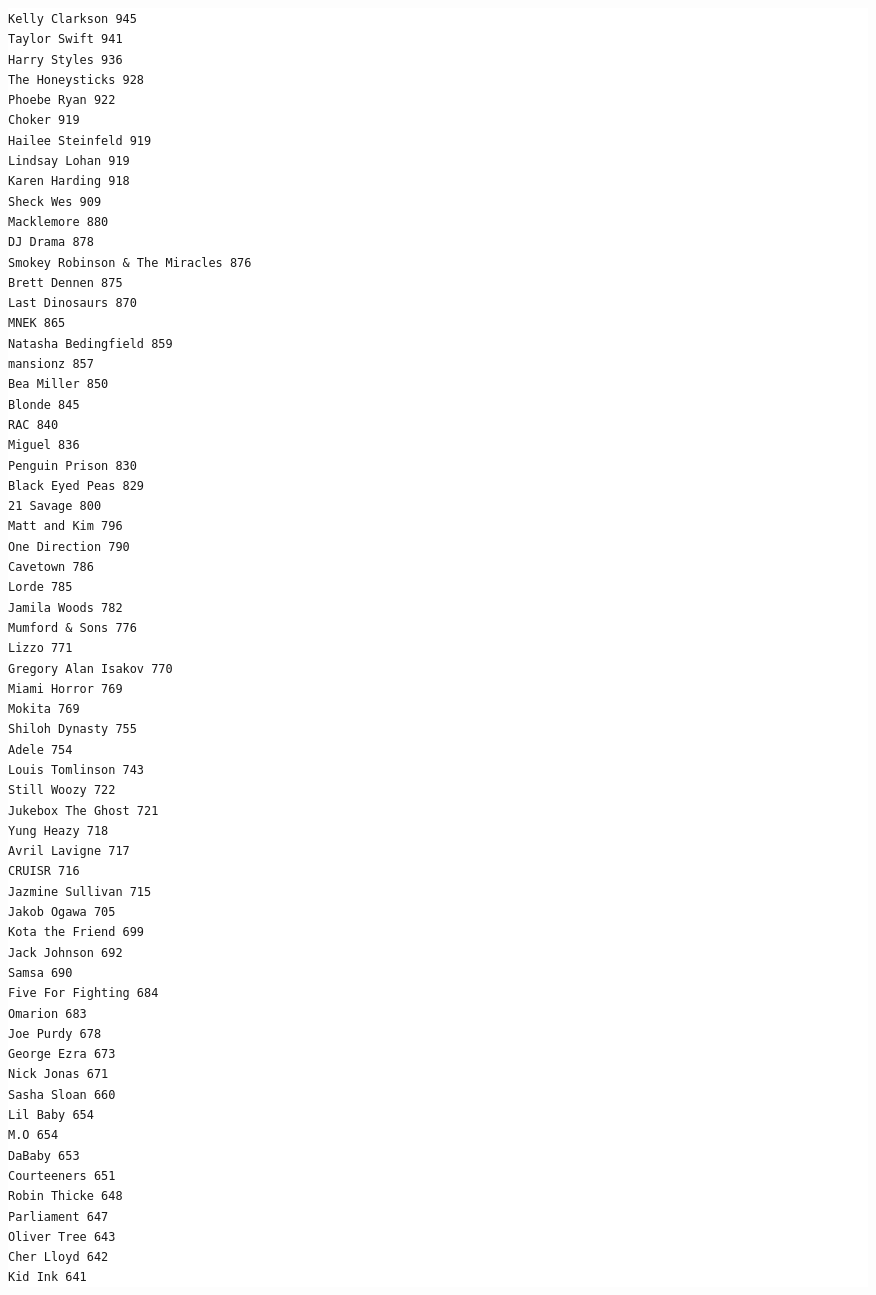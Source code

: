 ```
Kelly Clarkson 945
Taylor Swift 941
Harry Styles 936
The Honeysticks 928
Phoebe Ryan 922
Choker 919
Hailee Steinfeld 919
Lindsay Lohan 919
Karen Harding 918
Sheck Wes 909
Macklemore 880
DJ Drama 878
Smokey Robinson & The Miracles 876
Brett Dennen 875
Last Dinosaurs 870
MNEK 865
Natasha Bedingfield 859
mansionz 857
Bea Miller 850
Blonde 845
RAC 840
Miguel 836
Penguin Prison 830
Black Eyed Peas 829
21 Savage 800
Matt and Kim 796
One Direction 790
Cavetown 786
Lorde 785
Jamila Woods 782
Mumford & Sons 776
Lizzo 771
Gregory Alan Isakov 770
Miami Horror 769
Mokita 769
Shiloh Dynasty 755
Adele 754
Louis Tomlinson 743
Still Woozy 722
Jukebox The Ghost 721
Yung Heazy 718
Avril Lavigne 717
CRUISR 716
Jazmine Sullivan 715
Jakob Ogawa 705
Kota the Friend 699
Jack Johnson 692
Samsa 690
Five For Fighting 684
Omarion 683
Joe Purdy 678
George Ezra 673
Nick Jonas 671
Sasha Sloan 660
Lil Baby 654
M.O 654
DaBaby 653
Courteeners 651
Robin Thicke 648
Parliament 647
Oliver Tree 643
Cher Lloyd 642
Kid Ink 641
```